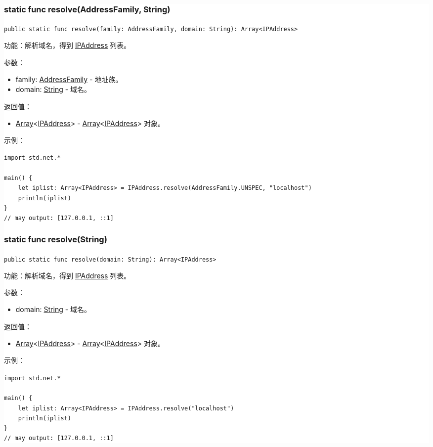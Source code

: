 ### static func resolve(AddressFamily, String)

```cangjie
public static func resolve(family: AddressFamily, domain: String): Array<IPAddress>
```

功能：解析域名，得到 [IPAddress](net_package_classes.md#class-ipaddress) 列表。

参数：

- family: [AddressFamily](net_package_structs.md#struct-addressfamily) - 地址族。
- domain: [String](../../../std/core/core_package_api/core_package_structs.md#struct-string) - 域名。

返回值：

- [Array](../../core/core_package_api/core_package_structs.md#struct-arrayt)\<[IPAddress](net_package_classes.md#class-ipaddress)> - [Array](../../core/core_package_api/core_package_structs.md#struct-arrayt)\<[IPAddress](net_package_classes.md#class-ipaddress)> 对象。

示例：


```cangjie
import std.net.*

main() {
    let iplist: Array<IPAddress> = IPAddress.resolve(AddressFamily.UNSPEC, "localhost")
    println(iplist)
}
// may output: [127.0.0.1, ::1]
```

### static func resolve(String)

```cangjie
public static func resolve(domain: String): Array<IPAddress>
```

功能：解析域名，得到 [IPAddress](net_package_classes.md#class-ipaddress) 列表。

参数：

- domain: [String](../../../std/core/core_package_api/core_package_structs.md#struct-string) - 域名。

返回值：

- [Array](../../core/core_package_api/core_package_structs.md#struct-arrayt)\<[IPAddress](net_package_classes.md#class-ipaddress)> - [Array](../../core/core_package_api/core_package_structs.md#struct-arrayt)\<[IPAddress](net_package_classes.md#class-ipaddress)> 对象。

示例：


```cangjie
import std.net.*

main() {
    let iplist: Array<IPAddress> = IPAddress.resolve("localhost")
    println(iplist)
}
// may output: [127.0.0.1, ::1]
```
